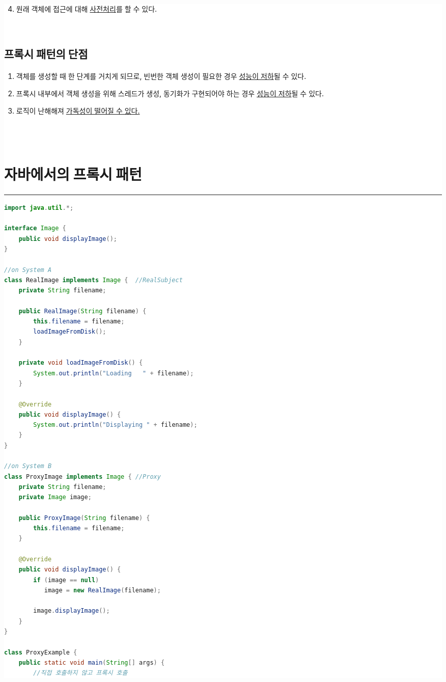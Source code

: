 4. 원래 객체에 접근에 대해 <u>사전처리</u>를 할 수 있다.

<br/>

## 프록시 패턴의 단점

1. 객체를 생성할 때 한 단계를 거치게 되므로, 빈번한 객체 생성이 필요한 경우 <u>성능이 저하</u>될 수 있다.

2. 프록시 내부에서 객체 생성을 위해 스레드가 생성, 동기화가 구현되어야 하는 경우 <u>성능이 저하</u>될 수 있다.

3. 로직이 난해해져 <u>가독성이 떨어질 수 있다.</u>

<br/><br/>

# 자바에서의 프록시 패턴

<hr/>

```java
import java.util.*;

interface Image {
    public void displayImage();
}

//on System A
class RealImage implements Image {  //RealSubject
    private String filename;

    public RealImage(String filename) {
        this.filename = filename;
        loadImageFromDisk();
    }

    private void loadImageFromDisk() {
        System.out.println("Loading   " + filename);
    }

    @Override
    public void displayImage() {
        System.out.println("Displaying " + filename);
    }
}

//on System B
class ProxyImage implements Image { //Proxy
    private String filename;
    private Image image;

    public ProxyImage(String filename) {
        this.filename = filename;
    }

    @Override
    public void displayImage() {
        if (image == null)
           image = new RealImage(filename);

        image.displayImage();
    }
}

class ProxyExample {
    public static void main(String[] args) {
        //직접 호출하지 않고 프록시 호출
```